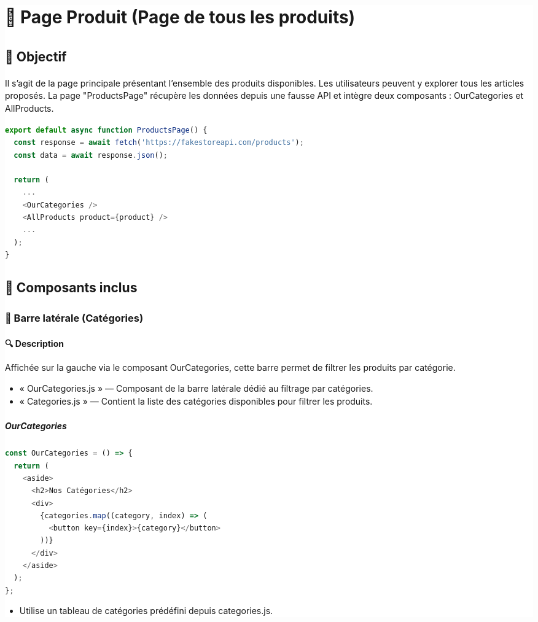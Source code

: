 # 📝 Page Produit (Page de tous les produits)

## 🧠 Objectif
Il s’agit de la page principale présentant l’ensemble des produits disponibles. Les utilisateurs peuvent y explorer tous les articles proposés. La page "ProductsPage" récupère les données depuis une fausse API et intègre deux composants : OurCategories et AllProducts.

```js
export default async function ProductsPage() {
  const response = await fetch('https://fakestoreapi.com/products');
  const data = await response.json();

  return (
    ...
    <OurCategories />
    <AllProducts product={product} />
    ...
  );
}
```

## 🧱 Composants inclus

### 🧩 Barre latérale (Catégories)

#### 🔍 Description
Affichée sur la gauche via le composant OurCategories, cette barre permet de filtrer les produits par catégorie.

- « OurCategories.js » — Composant de la barre latérale dédié au filtrage par catégories.
- « Categories.js »  — Contient la liste des catégories disponibles pour filtrer les produits.
  
##### **OurCategories**

``` js
const OurCategories = () => {
  return (
    <aside>
      <h2>Nos Catégories</h2>
      <div>
        {categories.map((category, index) => (
          <button key={index}>{category}</button>
        ))}
      </div>
    </aside>
  );
};

```
- Utilise un tableau de catégories prédéfini depuis categories.js.
